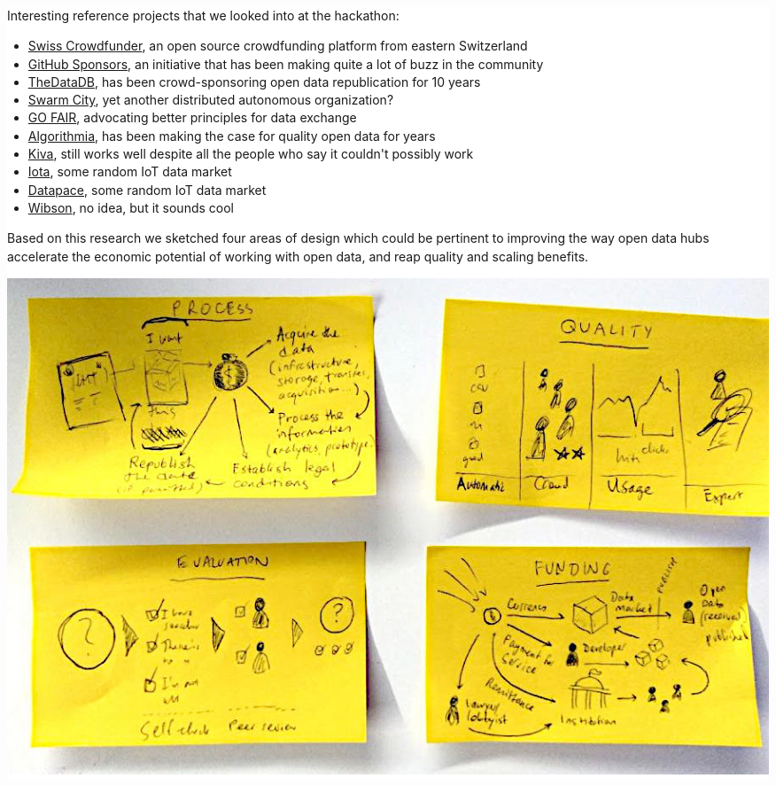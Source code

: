 Interesting reference projects that we looked into at the hackathon:

- [Swiss Crowdfunder](https://github.com/200ok-ungleich/swiss-crowdfunder), an open source crowdfunding platform from eastern Switzerland
- [GitHub Sponsors](https://github.com/sponsors), an initiative that has been making quite a lot of buzz in the community
- [TheDataDB](https://www.patreon.com/thedatadb/overview), has been crowd-sponsoring open data republication for 10 years
- [Swarm City](https://beta.giveth.io/campaigns/5ce2a6752bb8c0257c7b839e), yet another distributed autonomous organization?
- [GO FAIR](https://www.go-fair.org/go-fair-initiative/), advocating better principles for data exchange
- [Algorithmia](https://blog.algorithmia.com/machine-learning-datasets-for-data-scientists/), has been making the case for quality open data for years
- [Kiva](https://www.kiva.org/), still works well despite all the people who say it couldn't possibly work
- [Iota](https://data.iota.org/#/), some random IoT data market
- [Datapace](https://datapace.io/), some random IoT data market
- [Wibson](https://medium.com/wibson), no idea, but it sounds cool

Based on this research we sketched four areas of design which could be pertinent to improving the way open data hubs accelerate the economic potential of working with open data, and reap quality and scaling benefits.

![](img/sketch_20190720_004840.jpg)

